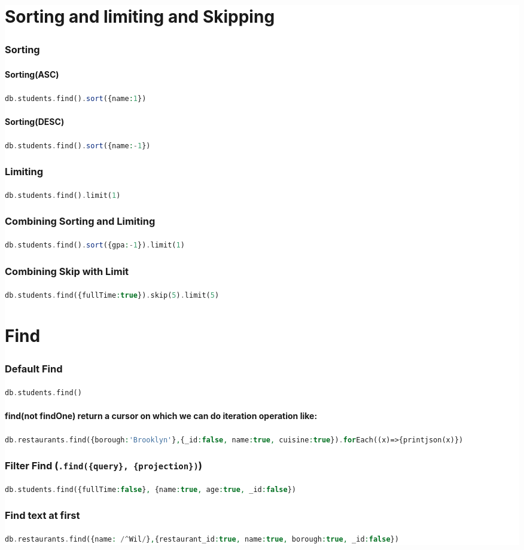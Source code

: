 

# Sorting and limiting and Skipping
### Sorting
#### Sorting(ASC)
```php
db.students.find().sort({name:1})
```
#### Sorting(DESC)
```php
db.students.find().sort({name:-1})
```

### Limiting
```php
db.students.find().limit(1)
```
### Combining Sorting and Limiting
```php
db.students.find().sort({gpa:-1}).limit(1)
```
### Combining Skip with Limit
```php
db.students.find({fullTime:true}).skip(5).limit(5)
```


# Find 

### Default Find
```php
db.students.find()
```
#### find(not findOne) return a cursor on which we can do iteration operation like:
```php
db.restaurants.find({borough:'Brooklyn'},{_id:false, name:true, cuisine:true}).forEach((x)=>{printjson(x)})
```

### Filter Find (`.find({query}, {projection})`)
```php
db.students.find({fullTime:false}, {name:true, age:true, _id:false})
```

### Find text at first
```php
db.restaurants.find({name: /^Wil/},{restaurant_id:true, name:true, borough:true, _id:false})
```
